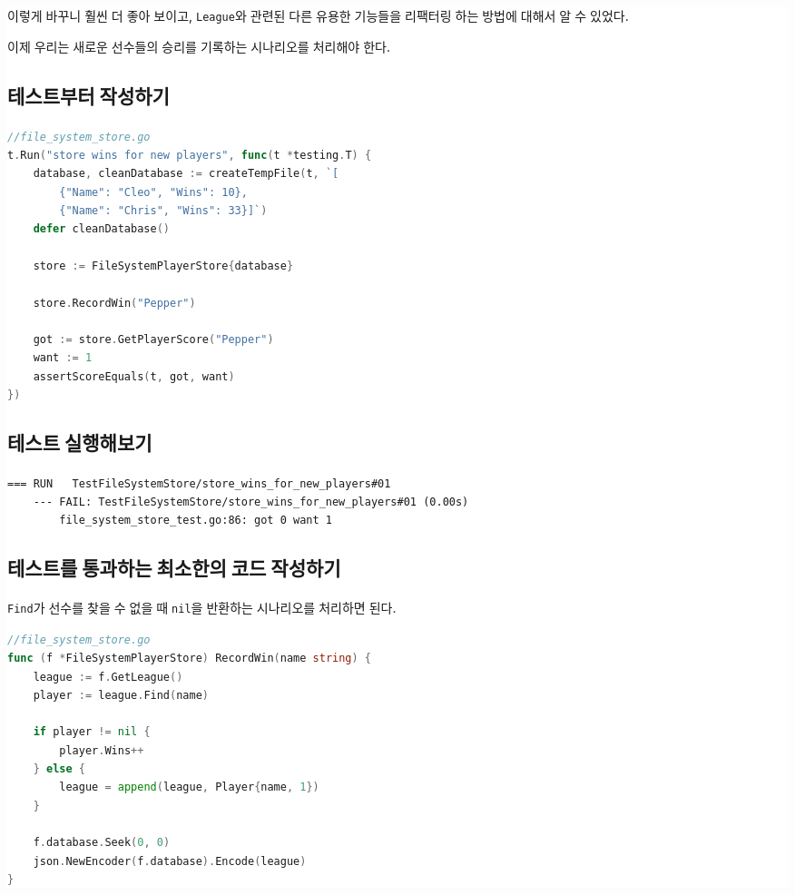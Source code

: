 이렇게 바꾸니 훨씬 더 좋아 보이고, `League`와 관련된 다른 유용한 기능들을 리팩터링 하는 방법에 대해서 알 수 있었다.

이제 우리는 새로운 선수들의 승리를 기록하는 시나리오를 처리해야 한다.

## 테스트부터 작성하기

```go
//file_system_store.go
t.Run("store wins for new players", func(t *testing.T) {
    database, cleanDatabase := createTempFile(t, `[
        {"Name": "Cleo", "Wins": 10},
        {"Name": "Chris", "Wins": 33}]`)
    defer cleanDatabase()

    store := FileSystemPlayerStore{database}

    store.RecordWin("Pepper")

    got := store.GetPlayerScore("Pepper")
    want := 1
    assertScoreEquals(t, got, want)
})
```

## 테스트 실행해보기

```
=== RUN   TestFileSystemStore/store_wins_for_new_players#01
    --- FAIL: TestFileSystemStore/store_wins_for_new_players#01 (0.00s)
        file_system_store_test.go:86: got 0 want 1
```

## 테스트를 통과하는 최소한의 코드 작성하기

`Find`가 선수를 찾을 수 없을 때 `nil`을 반환하는 시나리오를 처리하면 된다.

```go
//file_system_store.go
func (f *FileSystemPlayerStore) RecordWin(name string) {
    league := f.GetLeague()
    player := league.Find(name)

    if player != nil {
        player.Wins++
    } else {
        league = append(league, Player{name, 1})
    }

    f.database.Seek(0, 0)
    json.NewEncoder(f.database).Encode(league)
}
```
